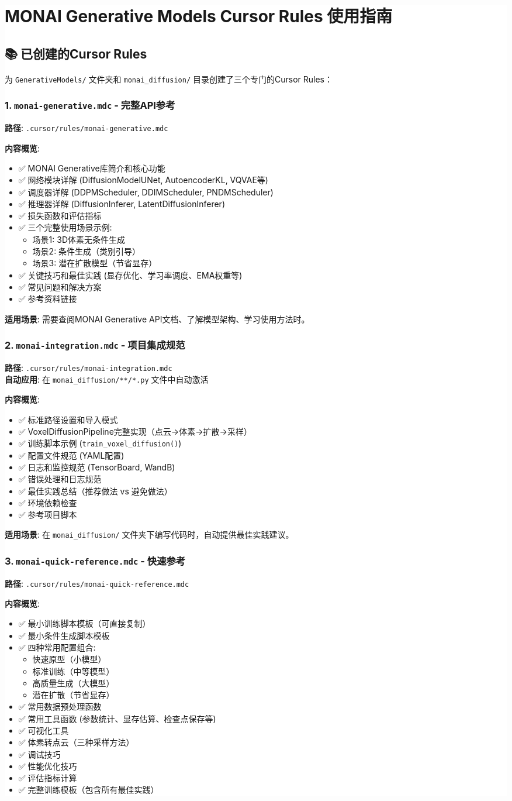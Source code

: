 # MONAI Generative Models Cursor Rules 使用指南

## 📚 已创建的Cursor Rules

为 `GenerativeModels/` 文件夹和 `monai_diffusion/` 目录创建了三个专门的Cursor Rules：

### 1. `monai-generative.mdc` - 完整API参考
**路径**: `.cursor/rules/monai-generative.mdc`

**内容概览**:
- ✅ MONAI Generative库简介和核心功能
- ✅ 网络模块详解 (DiffusionModelUNet, AutoencoderKL, VQVAE等)
- ✅ 调度器详解 (DDPMScheduler, DDIMScheduler, PNDMScheduler)
- ✅ 推理器详解 (DiffusionInferer, LatentDiffusionInferer)
- ✅ 损失函数和评估指标
- ✅ 三个完整使用场景示例:
  - 场景1: 3D体素无条件生成
  - 场景2: 条件生成（类别引导）
  - 场景3: 潜在扩散模型（节省显存）
- ✅ 关键技巧和最佳实践 (显存优化、学习率调度、EMA权重等)
- ✅ 常见问题和解决方案
- ✅ 参考资料链接

**适用场景**: 需要查阅MONAI Generative API文档、了解模型架构、学习使用方法时。

### 2. `monai-integration.mdc` - 项目集成规范
**路径**: `.cursor/rules/monai-integration.mdc`  
**自动应用**: 在 `monai_diffusion/**/*.py` 文件中自动激活

**内容概览**:
- ✅ 标准路径设置和导入模式
- ✅ VoxelDiffusionPipeline完整实现（点云→体素→扩散→采样）
- ✅ 训练脚本示例 (`train_voxel_diffusion()`)
- ✅ 配置文件规范 (YAML配置)
- ✅ 日志和监控规范 (TensorBoard, WandB)
- ✅ 错误处理和日志规范
- ✅ 最佳实践总结（推荐做法 vs 避免做法）
- ✅ 环境依赖检查
- ✅ 参考项目脚本

**适用场景**: 在 `monai_diffusion/` 文件夹下编写代码时，自动提供最佳实践建议。

### 3. `monai-quick-reference.mdc` - 快速参考
**路径**: `.cursor/rules/monai-quick-reference.mdc`

**内容概览**:
- ✅ 最小训练脚本模板（可直接复制）
- ✅ 最小条件生成脚本模板
- ✅ 四种常用配置组合:
  - 快速原型（小模型）
  - 标准训练（中等模型）
  - 高质量生成（大模型）
  - 潜在扩散（节省显存）
- ✅ 常用数据预处理函数
- ✅ 常用工具函数 (参数统计、显存估算、检查点保存等)
- ✅ 可视化工具
- ✅ 体素转点云（三种采样方法）
- ✅ 调试技巧
- ✅ 性能优化技巧
- ✅ 评估指标计算
- ✅ 完整训练模板（包含所有最佳实践）

